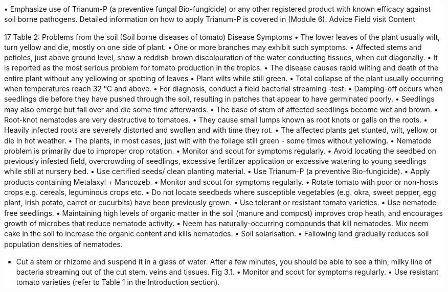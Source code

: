 •
Emphasize use of Trianum-P (a preventive fungal Bio-fungicide) or any other registered
product with known efficacy against soil borne pathogens. Detailed information on
how to apply Trianum-P is covered in (Module 6).
Advice
Field visit
Content

17
Table 2: Problems from the soil (Soil borne diseases of tomato)
Disease
Symptoms
• The lower leaves of the plant usually wilt, turn yellow and die,
mostly on one side of plant.
• One or more branches may exhibit such symptoms.
• Affected stems and petioles, just above ground level, show a
reddish-brown discolouration of the water conducting tissues,
when cut diagonally.
• It is reported as the most serious problem for tomato production
in the tropics.
• The disease causes rapid wilting and death of the entire plant
without any yellowing or spotting of leaves
• Plant wilts while still green.
• Total collapse of the plant usually occurring when temperatures
reach 32 °C and above.
• For diagnosis, conduct a field bacterial streaming -test:
• Damping-off occurs when seedlings die before they have pushed
through the soil, resulting in patches that appear to have germinated
poorly.
• Seedlings may also emerge but fall over and die some time afterwards.
• The base of stem of affected seedlings become wet and brown.
• Root-knot nematodes are very destructive to tomatoes.
• They cause small lumps known as root knots or galls on the roots.
• Heavily infected roots are severely distorted and swollen and with
time they rot.
• The affected plants get stunted, wilt, yellow or die in hot weather.
• The plants, in most cases, just wilt with the foliage still green - some
times without yellowing.
• Nematode problem is primarily due to improper crop rotation.
• Monitor and scout for symptoms regularly.
• Avoid locating the seedbed on previously infested field, overcrowding of seedlings,
excessive fertilizer application or excessive watering to young seedlings while still at
nursery bed.
• Use certified seeds/ clean planting material.
• Use Trianum-P (a preventive Bio-fungicide).
• Apply products containing Metalaxyl + Mancozeb.
• Monitor and scout for symptoms regularly.
• Rotate tomato with poor or non-hosts crops e.g. cereals, leguminous crops etc.
• Do not locate seedbeds where susceptible vegetables (e.g. okra, sweet pepper, egg
plant, Irish potato, carrot or cucurbits) have been previously grown.
• Use tolerant or resistant tomato varieties.
• Use nematode- free seedlings.
• Maintaining high levels of organic matter in the soil (manure and compost) improves
crop heath, and encourages growth of microbes that reduce nematode activity.
• Neem has naturally-occurring compounds that kill nematodes. Mix neem cake in the
soil to increase the organic content and kills nematodes.
• Soil solarisation.
• Fallowing land gradually reduces soil population densities of nematodes.
*  Cut a stem or rhizome and suspend it in a glass of water.
After a few minutes, you should be able to see a thin, milky
line of bacteria streaming out of the cut stem, veins and
tissues. Fig 3.1.
• Monitor and scout for symptoms regularly.
• Use resistant tomato varieties (refer to Table 1 in the Introduction section).